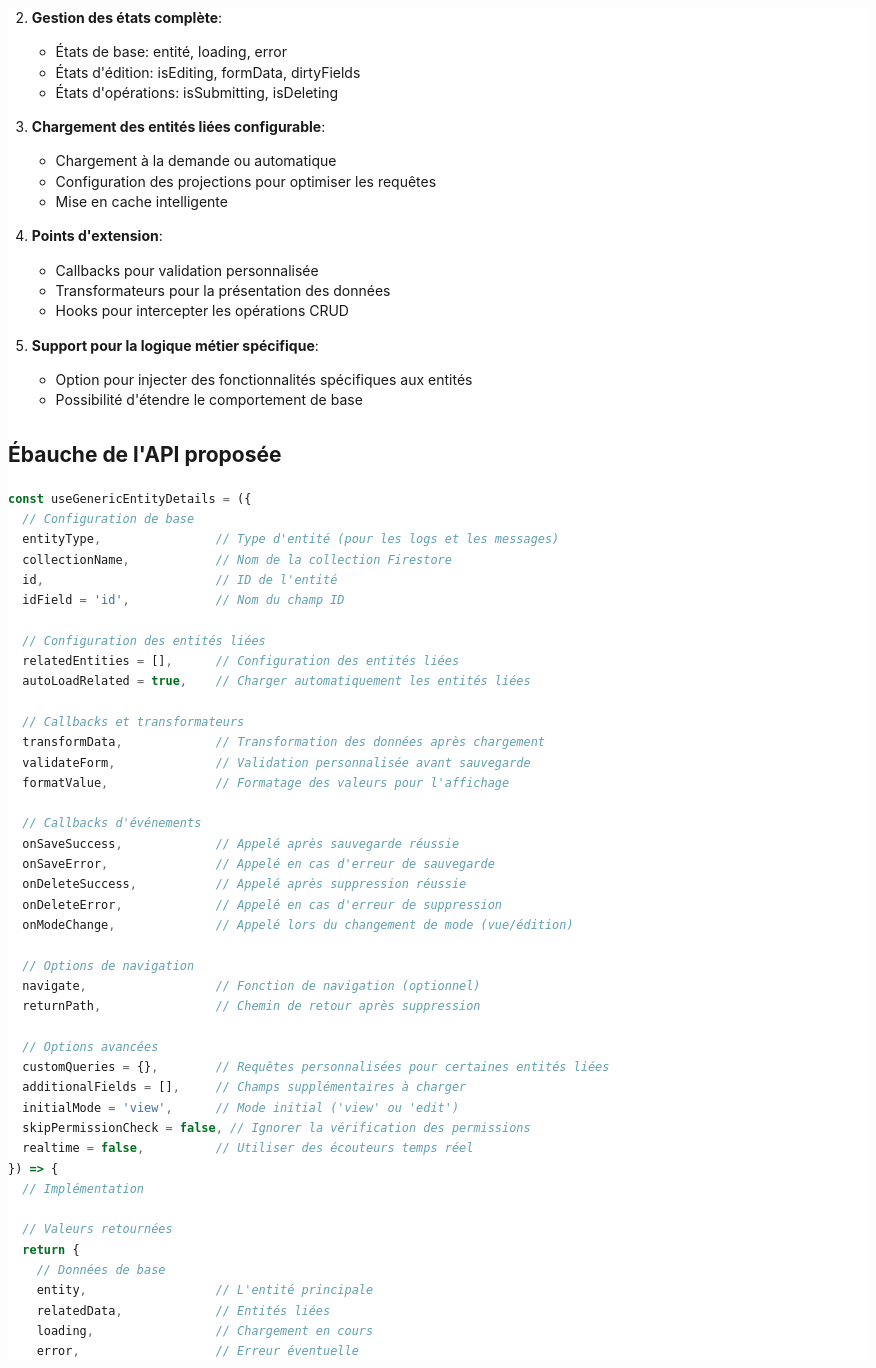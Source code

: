 2. **Gestion des états complète**:
   - États de base: entité, loading, error
   - États d'édition: isEditing, formData, dirtyFields
   - États d'opérations: isSubmitting, isDeleting

3. **Chargement des entités liées configurable**:
   - Chargement à la demande ou automatique
   - Configuration des projections pour optimiser les requêtes
   - Mise en cache intelligente

4. **Points d'extension**:
   - Callbacks pour validation personnalisée
   - Transformateurs pour la présentation des données
   - Hooks pour intercepter les opérations CRUD

5. **Support pour la logique métier spécifique**:
   - Option pour injecter des fonctionnalités spécifiques aux entités
   - Possibilité d'étendre le comportement de base

## Ébauche de l'API proposée

```javascript
const useGenericEntityDetails = ({
  // Configuration de base
  entityType,                // Type d'entité (pour les logs et les messages)
  collectionName,            // Nom de la collection Firestore
  id,                        // ID de l'entité
  idField = 'id',            // Nom du champ ID
  
  // Configuration des entités liées
  relatedEntities = [],      // Configuration des entités liées
  autoLoadRelated = true,    // Charger automatiquement les entités liées
  
  // Callbacks et transformateurs
  transformData,             // Transformation des données après chargement
  validateForm,              // Validation personnalisée avant sauvegarde
  formatValue,               // Formatage des valeurs pour l'affichage
  
  // Callbacks d'événements
  onSaveSuccess,             // Appelé après sauvegarde réussie
  onSaveError,               // Appelé en cas d'erreur de sauvegarde
  onDeleteSuccess,           // Appelé après suppression réussie
  onDeleteError,             // Appelé en cas d'erreur de suppression
  onModeChange,              // Appelé lors du changement de mode (vue/édition)
  
  // Options de navigation
  navigate,                  // Fonction de navigation (optionnel)
  returnPath,                // Chemin de retour après suppression
  
  // Options avancées
  customQueries = {},        // Requêtes personnalisées pour certaines entités liées
  additionalFields = [],     // Champs supplémentaires à charger
  initialMode = 'view',      // Mode initial ('view' ou 'edit')
  skipPermissionCheck = false, // Ignorer la vérification des permissions
  realtime = false,          // Utiliser des écouteurs temps réel
}) => {
  // Implémentation
  
  // Valeurs retournées
  return {
    // Données de base
    entity,                  // L'entité principale
    relatedData,             // Entités liées
    loading,                 // Chargement en cours
    error,                   // Erreur éventuelle
```